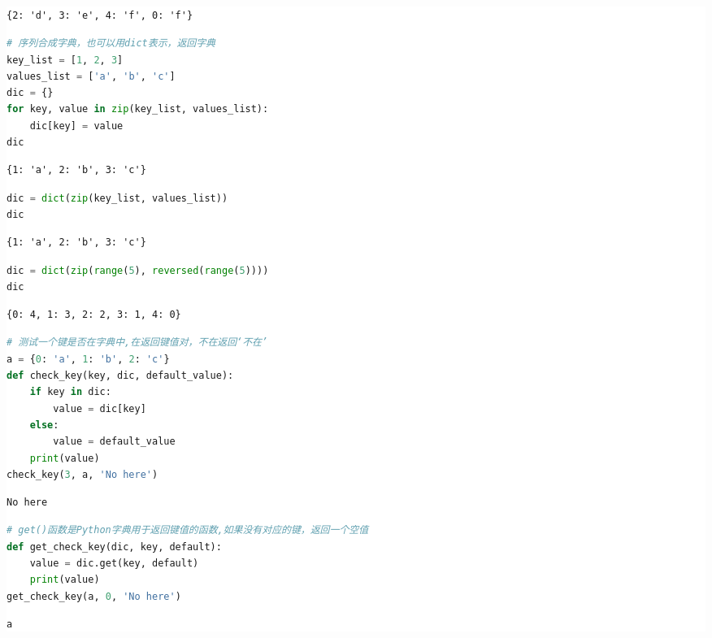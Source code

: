     {2: 'd', 3: 'e', 4: 'f', 0: 'f'}




```python
# 序列合成字典，也可以用dict表示，返回字典
key_list = [1, 2, 3]
values_list = ['a', 'b', 'c']
dic = {}
for key, value in zip(key_list, values_list):
    dic[key] = value
dic
```




    {1: 'a', 2: 'b', 3: 'c'}




```python
dic = dict(zip(key_list, values_list))
dic
```




    {1: 'a', 2: 'b', 3: 'c'}




```python
dic = dict(zip(range(5), reversed(range(5))))
dic
```




    {0: 4, 1: 3, 2: 2, 3: 1, 4: 0}




```python
# 测试一个键是否在字典中,在返回键值对，不在返回‘不在’
a = {0: 'a', 1: 'b', 2: 'c'}
def check_key(key, dic, default_value):
    if key in dic:
        value = dic[key]
    else:
        value = default_value
    print(value)
check_key(3, a, 'No here')
```

    No here
    


```python
# get()函数是Python字典用于返回键值的函数,如果没有对应的键，返回一个空值
def get_check_key(dic, key, default):
    value = dic.get(key, default)
    print(value)
get_check_key(a, 0, 'No here')
```

    a
    
